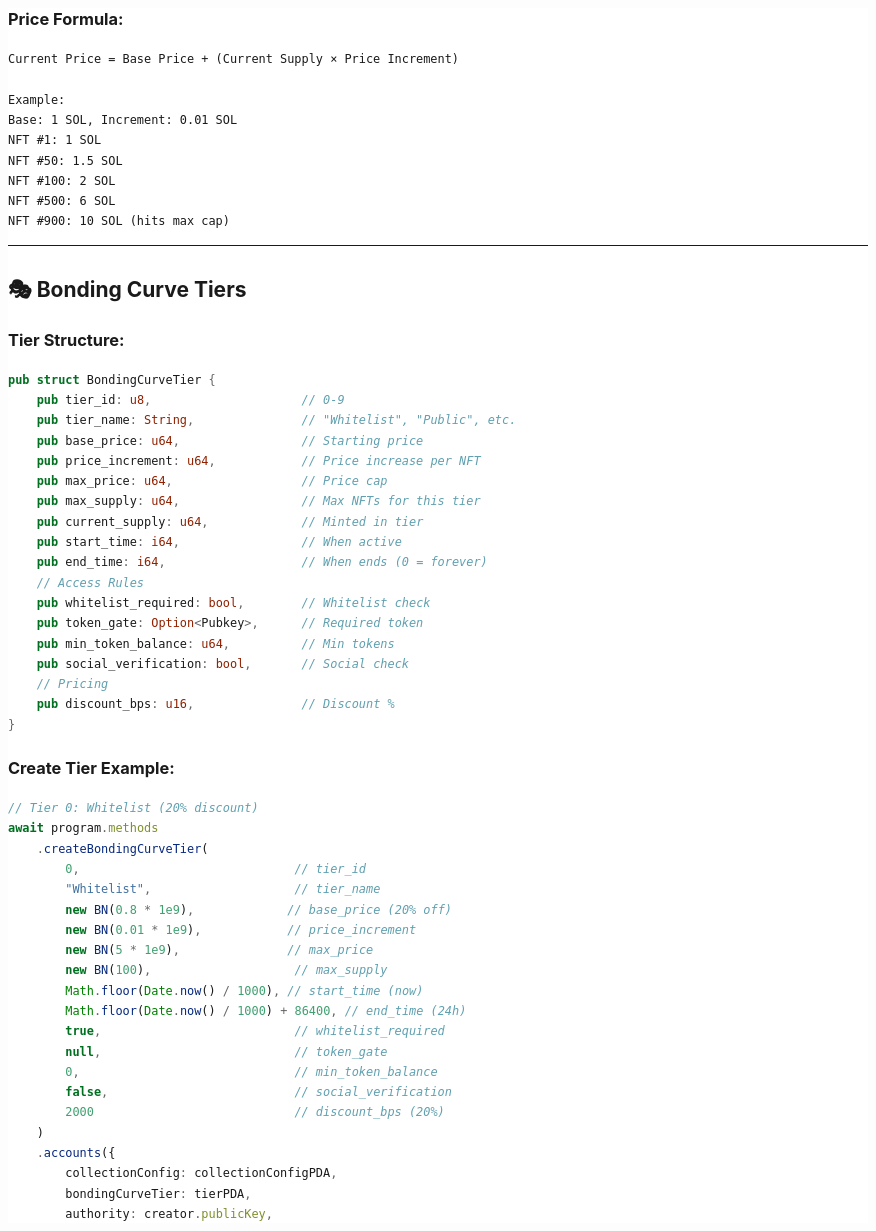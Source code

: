 ### **Price Formula:**
```
Current Price = Base Price + (Current Supply × Price Increment)

Example:
Base: 1 SOL, Increment: 0.01 SOL
NFT #1: 1 SOL
NFT #50: 1.5 SOL  
NFT #100: 2 SOL
NFT #500: 6 SOL
NFT #900: 10 SOL (hits max cap)
```

---

## 🎭 **Bonding Curve Tiers**

### **Tier Structure:**

```rust
pub struct BondingCurveTier {
    pub tier_id: u8,                     // 0-9
    pub tier_name: String,               // "Whitelist", "Public", etc.
    pub base_price: u64,                 // Starting price
    pub price_increment: u64,            // Price increase per NFT
    pub max_price: u64,                  // Price cap
    pub max_supply: u64,                 // Max NFTs for this tier
    pub current_supply: u64,             // Minted in tier
    pub start_time: i64,                 // When active
    pub end_time: i64,                   // When ends (0 = forever)
    // Access Rules
    pub whitelist_required: bool,        // Whitelist check
    pub token_gate: Option<Pubkey>,      // Required token
    pub min_token_balance: u64,          // Min tokens
    pub social_verification: bool,       // Social check
    // Pricing
    pub discount_bps: u16,               // Discount %
}
```

### **Create Tier Example:**

```typescript
// Tier 0: Whitelist (20% discount)
await program.methods
    .createBondingCurveTier(
        0,                              // tier_id
        "Whitelist",                    // tier_name
        new BN(0.8 * 1e9),             // base_price (20% off)
        new BN(0.01 * 1e9),            // price_increment
        new BN(5 * 1e9),               // max_price
        new BN(100),                    // max_supply
        Math.floor(Date.now() / 1000), // start_time (now)
        Math.floor(Date.now() / 1000) + 86400, // end_time (24h)
        true,                           // whitelist_required
        null,                           // token_gate
        0,                              // min_token_balance
        false,                          // social_verification
        2000                            // discount_bps (20%)
    )
    .accounts({
        collectionConfig: collectionConfigPDA,
        bondingCurveTier: tierPDA,
        authority: creator.publicKey,
```